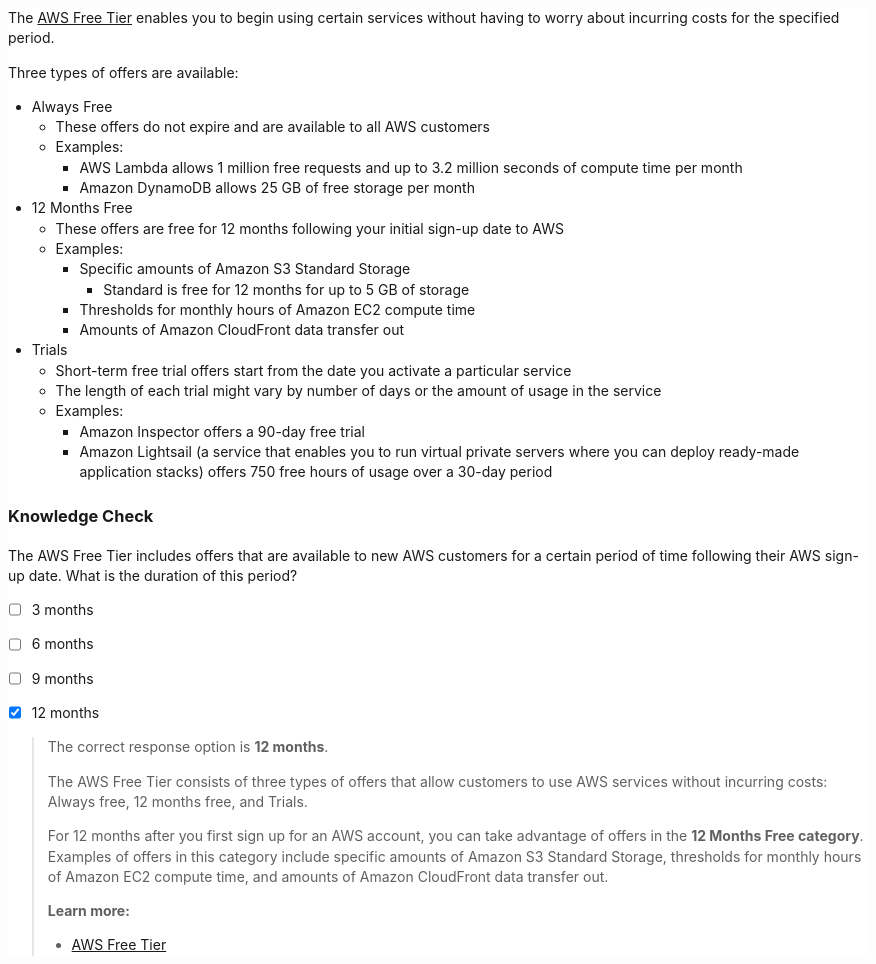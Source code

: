 The [AWS Free Tier](https://aws.amazon.com/free/) enables you to begin using certain services without having to worry about incurring costs for the specified period. 

Three types of offers are available: 

- Always Free
  - These offers do not expire and are available to all AWS customers
  - Examples:
    - AWS Lambda allows 1 million free requests and up to 3.2 million seconds of compute time per month
    - Amazon DynamoDB allows 25 GB of free storage per month
- 12 Months Free
  - These offers are free for 12 months following your initial sign-up date to AWS
  - Examples:
    - Specific amounts of Amazon S3 Standard Storage
      - Standard is free for 12 months for up to 5 GB of storage
    - Thresholds for monthly hours of Amazon EC2 compute time
    - Amounts of Amazon CloudFront data transfer out
- Trials
  - Short-term free trial offers start from the date you activate a particular service
  - The length of each trial might vary by number of days or the amount of usage in the service
  - Examples:
    - Amazon Inspector offers a 90-day free trial
    - Amazon Lightsail (a service that enables you to run virtual private servers where you can deploy ready-made application stacks) offers 750 free hours of usage over a 30-day period

### Knowledge Check

The AWS Free Tier includes offers that are available to new AWS customers for a certain period of time following their AWS sign-up date. What is the duration of this period?

- [ ] 3 months

- [ ] 6 months

- [ ] 9 months

- [x] 12 months

> The correct response option is **12 months**.
> 
> The AWS Free Tier consists of three types of offers that allow customers to use AWS services without incurring costs: Always free, 12 months free, and Trials.
> 
> For 12 months after you first sign up for an AWS account, you can take advantage of offers in the **12 Months Free category**. Examples of offers in this category include specific amounts of Amazon S3 Standard Storage, thresholds for monthly hours of Amazon EC2 compute time, and amounts of Amazon CloudFront data transfer out.
> 
> **Learn more:**
> 
> - [AWS Free Tier](https://aws.amazon.com/free/)
> 
